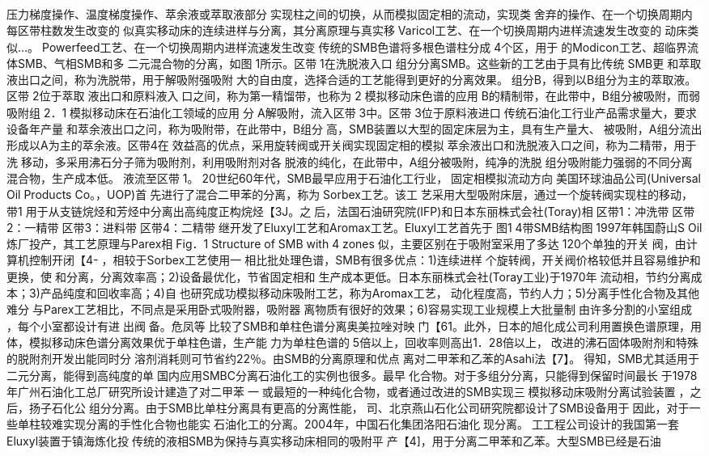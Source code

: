 压力梯度操作、温度梯度操作、萃余液或萃取液部分
实现柱之间的切换，从而模拟固定相的流动，实现类
舍弃的操作、在一个切换周期内每区带柱数发生改变的
似真实移动床的连续进样与分离，其分离原理与真实移
Varicol工艺、在一个切换周期内进样流速发生改变的
动床类似…。
Powerfeed工艺、在一个切换周期内进样流速发生改变
传统的SMB色谱将多根色谱柱分成 4个区，用于
的Modicon工艺、超临界流体SMB、气相SMB和多
二元混合物的分离，如图 1所示。区带 1在洗脱液入口
组分分离SMB。这些新的工艺由于具有比传统 SMB更
和萃取液出口之间，称为洗脱带，用于解吸附强吸附
大的自由度，选择合适的工艺能得到更好的分离效果。
组分B，得到以B组分为主的萃取液。区带 2位于萃取
液出口和原料液入 口之间，称为第一精馏带，也称为 2 模拟移动床色谱的应用
B的精制带，在此带中，B组分被吸附，而弱吸附组
2．1 模拟移动床在石油化工领域的应用
分 A解吸附，流入区带 3中。区带 3位于原料液进口
传统石油化工行业产品需求量大，要求设备年产量
和萃余液出口之问，称为吸附带，在此带中，B组分
高，SMB装置以大型的固定床层为主，具有生产量大、
被吸附，A组分流出形成以A为主的萃余液。区带4在
效益高的优点，采用旋转阀或开关阀实现固定相的模拟
萃余液出口和洗脱液入口之间，称为二精带，用于洗
移动，多采用沸石分子筛为吸附剂，利用吸附剂对各
脱液的纯化，在此带中，A组分被吸附，纯净的洗脱
组分吸附能力强弱的不同分离混合物，生产成本低。
液流至区带 1。
20世纪60年代，SMB最早应用于石油化工行业，
固定相模拟流动方向 美国环球油品公司(Universal Oil Products Co。，UOP)首
先进行了混合二甲苯的分离，称为 Sorbex工艺。该工
艺采用大型吸附床层，通过一个旋转阀实现柱的移动，
带1 用于从支链烷烃和芳烃中分离出高纯度正构烷烃【3J。之
后，法国石油研究院(IFP)和日本东丽株式会社(Toray)相
区带1：冲洗带 区带2：一精带 区带3：进料带 区带4：二精带
继开发了Eluxyl工艺和Aromax工艺。Eluxyl工艺首先于
图1 4带SMB结构图
1997年韩国蔚山S Oil炼厂投产，其工艺原理与Parex相
Fig．1 Structure of SMB with 4 zones
似，主要区别在于吸附室采用了多达 120个单独的开关
阀，由计算机控制开闭【4- ，相较于Sorbex工艺使用一
相比批处理色谱，SMB有很多优点：1)连续进样
个旋转阀，开关阀价格较低并且容易维护和更换，使
和分离，分离效率高；2)设备最优化，节省固定相和
生产成本更低。日本东丽株式会社(Toray工业)于1970年
流动相，节约分离成本；3)产品纯度和回收率高；4)自
也研究成功模拟移动床吸附工艺，称为Aromax工艺，
动化程度高，节约人力；5)分离手性化合物及其他难分
与Parex工艺相比，不同点是采用卧式吸附器，吸附器
离物质有很好的效果；6)容易实现工业规模上大批量制
由许多分割的小室组成 ，每个小室都设计有进 出阀
备。危凤等 比较了SMB和单柱色谱分离奥美拉唑对映
门【61。此外，日本的旭化成公司利用置换色谱原理，用
体，模拟移动床色谱分离效果优于单柱色谱，生产能
力为单柱色谱的 5倍以上，回收率则高出1．28倍以上， 改进的沸石固体吸附剂和特殊的脱附剂开发出能同时分
溶剂消耗则可节省约22％。由SMB的分离原理和优点 离对二甲苯和乙苯的Asahi法【7】。
得知，SMB尤其适用于二元分离，能得到高纯度的单 国内应用SMBC分离石油化工的实例也很多。最早
化合物。对于多组分分离，只能得到保留时间最长 于1978年广州石油化工总厂研究所设计建造了对二甲苯
一
或最短的一种纯化合物，或者通过改进的SMB实现三 模拟移动床吸附分离试验装置 ，之后，扬子石化公
组分分离。由于SMB比单柱分离具有更高的分离性能， 司、北京燕山石化公司研究院都设计了SMB设备用于
因此，对于一些单柱较难实现分离的手性化合物也能实 石油化工的分离。2004年，中国石化集团洛阳石油化
现分离。 工工程公司设计的我国第一套Eluxyl装置于镇海炼化投
传统的液相SMB为保持与真实移动床相同的吸附平 产【4]，用于分离二甲苯和乙苯。大型SMB已经是石油